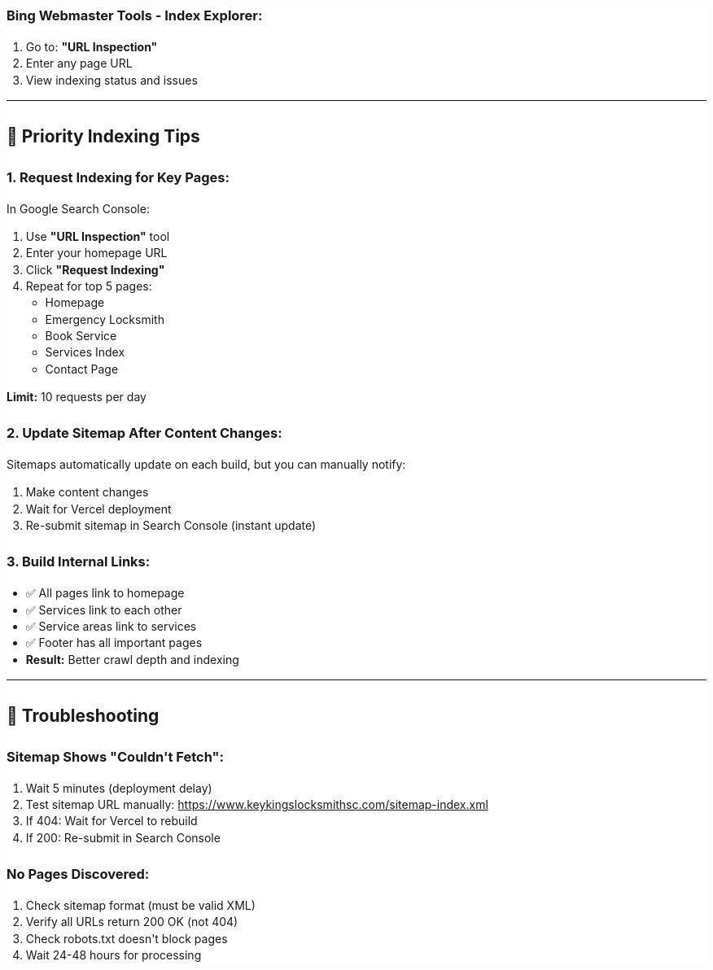 ### Bing Webmaster Tools - Index Explorer:
1. Go to: **"URL Inspection"**
2. Enter any page URL
3. View indexing status and issues

---

## 🎯 Priority Indexing Tips

### 1. Request Indexing for Key Pages:
In Google Search Console:
1. Use **"URL Inspection"** tool
2. Enter your homepage URL
3. Click **"Request Indexing"**
4. Repeat for top 5 pages:
   - Homepage
   - Emergency Locksmith
   - Book Service
   - Services Index
   - Contact Page

**Limit:** 10 requests per day

### 2. Update Sitemap After Content Changes:
Sitemaps automatically update on each build, but you can manually notify:
1. Make content changes
2. Wait for Vercel deployment
3. Re-submit sitemap in Search Console (instant update)

### 3. Build Internal Links:
- ✅ All pages link to homepage
- ✅ Services link to each other
- ✅ Service areas link to services
- ✅ Footer has all important pages
- **Result:** Better crawl depth and indexing

---

## 🐛 Troubleshooting

### Sitemap Shows "Couldn't Fetch":
1. Wait 5 minutes (deployment delay)
2. Test sitemap URL manually: https://www.keykingslocksmithsc.com/sitemap-index.xml
3. If 404: Wait for Vercel to rebuild
4. If 200: Re-submit in Search Console

### No Pages Discovered:
1. Check sitemap format (must be valid XML)
2. Verify all URLs return 200 OK (not 404)
3. Check robots.txt doesn't block pages
4. Wait 24-48 hours for processing
